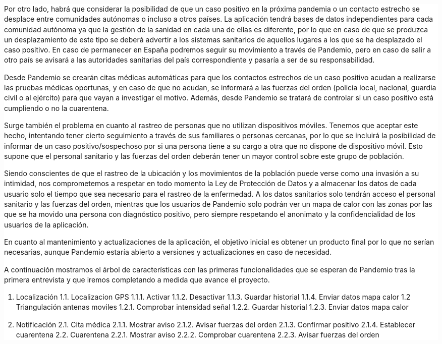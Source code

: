 Por otro lado, habrá que considerar la posibilidad de que un caso positivo en la próxima pandemia o un contacto estrecho se desplace entre comunidades autónomas o incluso a otros países. La aplicación tendrá bases de datos independientes para cada comunidad autónoma ya que la gestión de la sanidad en cada una de ellas es diferente, por lo que en caso de que se produzca un desplazamiento de este tipo se deberá advertir a los sistemas sanitarios de aquellos lugares a los que se ha desplazado el caso positivo. En caso de permanecer en España podremos seguir su movimiento a través de Pandemio, pero en caso de salir a otro país se avisará a las autoridades sanitarias del país correspondiente y pasaría a ser de su responsabilidad.

Desde Pandemio se crearán citas médicas automáticas para que los contactos estrechos de un caso positivo acudan a realizarse las pruebas médicas oportunas, y en caso de que no acudan, se informará a las fuerzas del orden (policía local, nacional, guardia civil o al ejército) para que vayan a investigar el motivo. Además, desde Pandemio se tratará de controlar si un caso positivo está cumpliendo o no la cuarentena.

Surge también el problema en cuanto al rastreo de personas que no utilizan dispositivos móviles. Tenemos que aceptar este hecho, intentando tener cierto seguimiento a través de sus familiares o personas cercanas, por lo que se incluirá la posibilidad de informar de un caso positivo/sospechoso por si una persona tiene a su cargo a otra que no dispone de dispositivo móvil. Esto supone que el personal sanitario y las fuerzas del orden deberán tener un mayor control sobre este grupo de población. 

Siendo conscientes de que el rastreo de la ubicación y los movimientos de la población puede verse como una invasión a su intimidad, nos comprometemos a respetar en todo momento la Ley de Protección de Datos y a almacenar los datos de cada usuario solo el tiempo que sea necesario para el rastreo de la enfermedad. A los datos sanitarios solo tendrán acceso el personal sanitario y las fuerzas del orden, mientras que los usuarios de Pandemio solo podrán ver un mapa de calor con las zonas por las que se ha movido una persona con diagnóstico positivo, pero siempre respetando el anonimato y la confidencialidad de los usuarios de la aplicación.

En cuanto al mantenimiento y actualizaciones de la aplicación, el objetivo inicial es obtener un producto final por lo que no serían necesarias, aunque Pandemio estaría abierto a versiones y actualizaciones en caso de necesidad.

A continuación mostramos el árbol de características con las primeras funcionalidades que se esperan de Pandemio tras la primera entrevista y que iremos completando a medida que avance el proyecto.

1. Localización
	1.1. Localizacion GPS
		1.1.1. Activar
		1.1.2. Desactivar
		1.1.3. Guardar historial
		1.1.4. Enviar datos mapa calor
	1.2 Triangulación antenas moviles
		1.2.1. Comprobar intensidad señal
		1.2.2. Guardar historial
		1.2.3. Enviar datos mapa calor
	
2. Notificación
	2.1. Cita médica
		2.1.1. Mostrar aviso
		2.1.2. Avisar fuerzas del orden
		2.1.3. Confirmar positivo
		2.1.4. Establecer cuarentena
	2.2. Cuarentena
		2.2.1. Mostrar aviso
		2.2.2. Comprobar cuarentena
		2.2.3. Avisar fuerzas del orden 
		